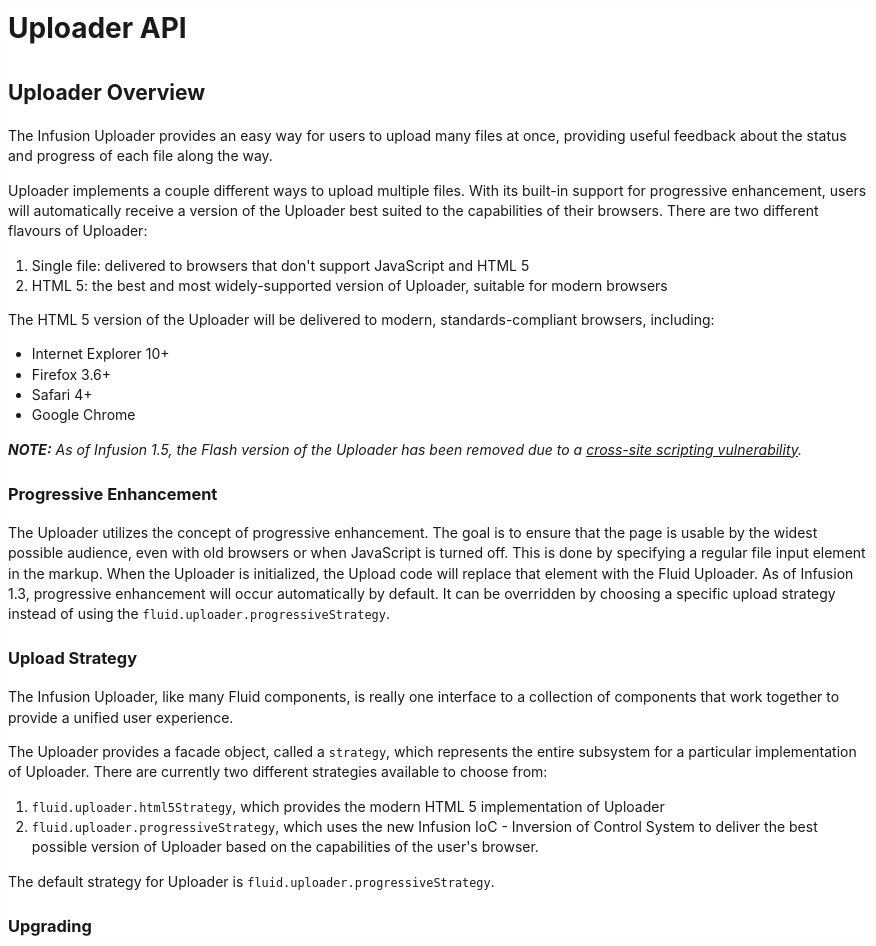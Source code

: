 # Uploader API #

## Uploader Overview ##

The Infusion Uploader provides an easy way for users to upload many files at once, providing useful feedback about the status and progress of each file along the way.

Uploader implements a couple different ways to upload multiple files. With its built-in support for progressive enhancement, users will automatically receive a version of the Uploader best suited to the capabilities of their browsers. There are two different flavours of Uploader:

1. Single file: delivered to browsers that don't support JavaScript and HTML 5
2. HTML 5: the best and most widely-supported version of Uploader, suitable for modern browsers

The HTML 5 version of the Uploader will be delivered to modern, standards-compliant browsers, including:

* Internet Explorer 10+
* Firefox 3.6+
* Safari 4+
* Google Chrome

_**NOTE:** As of Infusion 1.5, the Flash version of the Uploader has been removed due to a [cross-site scripting vulnerability](https://nealpoole.com/blog/2012/05/xss-and-csrf-via-swf-applets-swfupload-plupload/)._

### Progressive Enhancement ###

The Uploader utilizes the concept of progressive enhancement. The goal is to ensure that the page is usable by the widest possible audience, even with old browsers or when JavaScript is turned off. This is done by specifying a regular file input element in the markup. When the Uploader is initialized, the Upload code will replace that element with the Fluid Uploader. As of Infusion 1.3, progressive enhancement will occur automatically by default. It can be overridden by choosing a specific upload strategy instead of using the `fluid.uploader.progressiveStrategy`.

### Upload Strategy ###

The Infusion Uploader, like many Fluid components, is really one interface to a collection of components that work together to provide a unified user experience.

The Uploader provides a facade object, called a `strategy`, which represents the entire subsystem for a particular implementation of Uploader. There are currently two different strategies available to choose from:

1. `fluid.uploader.html5Strategy`, which provides the modern HTML 5 implementation of Uploader
2. `fluid.uploader.progressiveStrategy`, which uses the new Infusion IoC - Inversion of Control System to deliver the best possible version of Uploader based on the capabilities of the user's browser.

The default strategy for Uploader is `fluid.uploader.progressiveStrategy`.

### Upgrading ###
